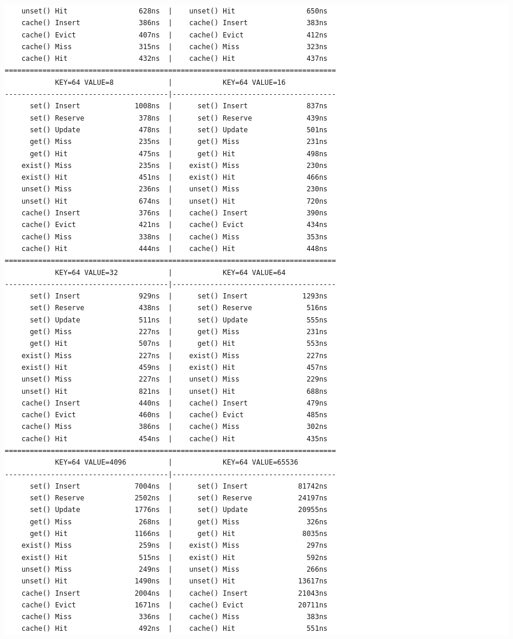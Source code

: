 ```
    unset() Hit                 628ns  |    unset() Hit                 650ns  
    cache() Insert              386ns  |    cache() Insert              383ns  
    cache() Evict               407ns  |    cache() Evict               412ns  
    cache() Miss                315ns  |    cache() Miss                323ns  
    cache() Hit                 432ns  |    cache() Hit                 437ns  
===============================================================================
            KEY=64 VALUE=8             |            KEY=64 VALUE=16            
---------------------------------------|---------------------------------------
      set() Insert             1008ns  |      set() Insert              837ns  
      set() Reserve             378ns  |      set() Reserve             439ns  
      set() Update              478ns  |      set() Update              501ns  
      get() Miss                235ns  |      get() Miss                231ns  
      get() Hit                 475ns  |      get() Hit                 498ns  
    exist() Miss                235ns  |    exist() Miss                230ns  
    exist() Hit                 451ns  |    exist() Hit                 466ns  
    unset() Miss                236ns  |    unset() Miss                230ns  
    unset() Hit                 674ns  |    unset() Hit                 720ns  
    cache() Insert              376ns  |    cache() Insert              390ns  
    cache() Evict               421ns  |    cache() Evict               434ns  
    cache() Miss                338ns  |    cache() Miss                353ns  
    cache() Hit                 444ns  |    cache() Hit                 448ns  
===============================================================================
            KEY=64 VALUE=32            |            KEY=64 VALUE=64            
---------------------------------------|---------------------------------------
      set() Insert              929ns  |      set() Insert             1293ns  
      set() Reserve             438ns  |      set() Reserve             516ns  
      set() Update              511ns  |      set() Update              555ns  
      get() Miss                227ns  |      get() Miss                231ns  
      get() Hit                 507ns  |      get() Hit                 553ns  
    exist() Miss                227ns  |    exist() Miss                227ns  
    exist() Hit                 459ns  |    exist() Hit                 457ns  
    unset() Miss                227ns  |    unset() Miss                229ns  
    unset() Hit                 821ns  |    unset() Hit                 688ns  
    cache() Insert              440ns  |    cache() Insert              479ns  
    cache() Evict               460ns  |    cache() Evict               485ns  
    cache() Miss                386ns  |    cache() Miss                302ns  
    cache() Hit                 454ns  |    cache() Hit                 435ns  
===============================================================================
            KEY=64 VALUE=4096          |            KEY=64 VALUE=65536         
---------------------------------------|---------------------------------------
      set() Insert             7004ns  |      set() Insert            81742ns  
      set() Reserve            2502ns  |      set() Reserve           24197ns  
      set() Update             1776ns  |      set() Update            20955ns  
      get() Miss                268ns  |      get() Miss                326ns  
      get() Hit                1166ns  |      get() Hit                8035ns  
    exist() Miss                259ns  |    exist() Miss                297ns  
    exist() Hit                 515ns  |    exist() Hit                 592ns  
    unset() Miss                249ns  |    unset() Miss                266ns  
    unset() Hit                1490ns  |    unset() Hit               13617ns  
    cache() Insert             2004ns  |    cache() Insert            21043ns  
    cache() Evict              1671ns  |    cache() Evict             20711ns  
    cache() Miss                336ns  |    cache() Miss                383ns  
    cache() Hit                 492ns  |    cache() Hit                 551ns  
```
